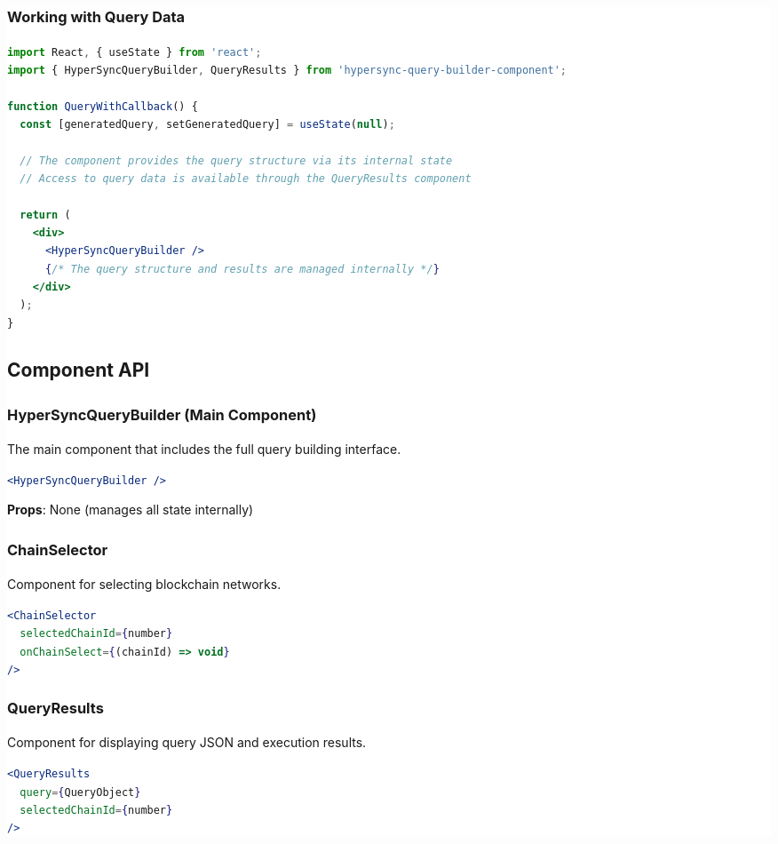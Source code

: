 ### Working with Query Data

```jsx
import React, { useState } from 'react';
import { HyperSyncQueryBuilder, QueryResults } from 'hypersync-query-builder-component';

function QueryWithCallback() {
  const [generatedQuery, setGeneratedQuery] = useState(null);

  // The component provides the query structure via its internal state
  // Access to query data is available through the QueryResults component
  
  return (
    <div>
      <HyperSyncQueryBuilder />
      {/* The query structure and results are managed internally */}
    </div>
  );
}
```

## Component API

### HyperSyncQueryBuilder (Main Component)

The main component that includes the full query building interface.

```jsx
<HyperSyncQueryBuilder />
```

**Props**: None (manages all state internally)

### ChainSelector

Component for selecting blockchain networks.

```jsx
<ChainSelector 
  selectedChainId={number}
  onChainSelect={(chainId) => void}
/>
```

### QueryResults

Component for displaying query JSON and execution results.

```jsx
<QueryResults 
  query={QueryObject}
  selectedChainId={number}
/>
```
